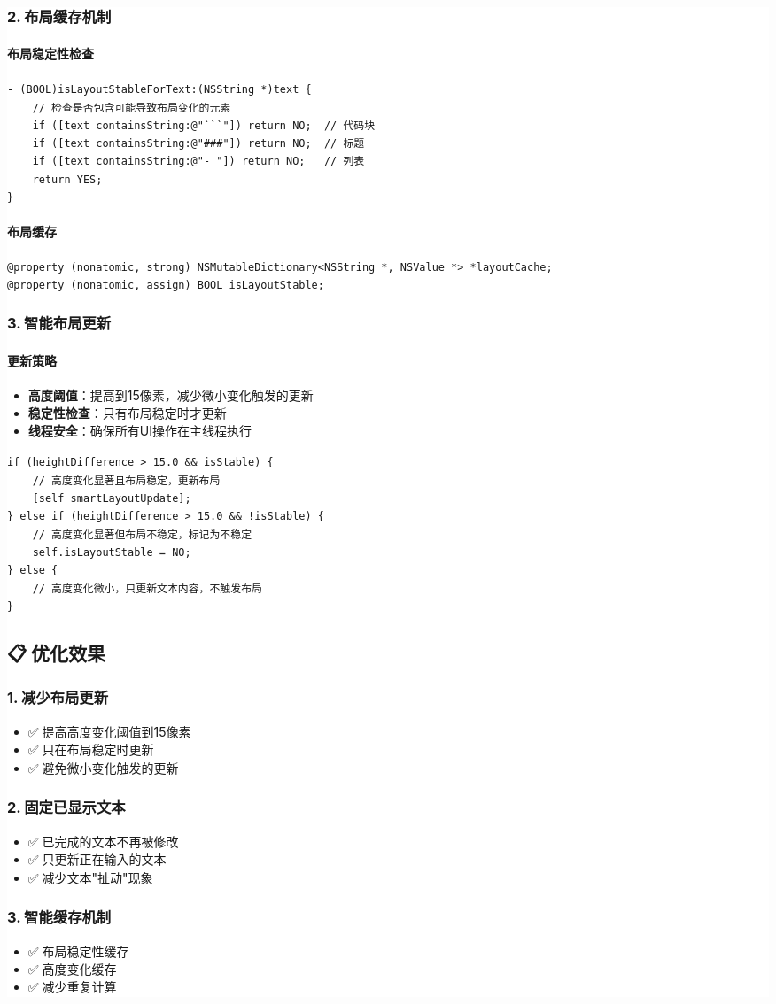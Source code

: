 ### 2. **布局缓存机制**

#### 布局稳定性检查
```objc
- (BOOL)isLayoutStableForText:(NSString *)text {
    // 检查是否包含可能导致布局变化的元素
    if ([text containsString:@"```"]) return NO;  // 代码块
    if ([text containsString:@"###"]) return NO;  // 标题
    if ([text containsString:@"- "]) return NO;   // 列表
    return YES;
}
```

#### 布局缓存
```objc
@property (nonatomic, strong) NSMutableDictionary<NSString *, NSValue *> *layoutCache;
@property (nonatomic, assign) BOOL isLayoutStable;
```

### 3. **智能布局更新**

#### 更新策略
- **高度阈值**：提高到15像素，减少微小变化触发的更新
- **稳定性检查**：只有布局稳定时才更新
- **线程安全**：确保所有UI操作在主线程执行

```objc
if (heightDifference > 15.0 && isStable) {
    // 高度变化显著且布局稳定，更新布局
    [self smartLayoutUpdate];
} else if (heightDifference > 15.0 && !isStable) {
    // 高度变化显著但布局不稳定，标记为不稳定
    self.isLayoutStable = NO;
} else {
    // 高度变化微小，只更新文本内容，不触发布局
}
```

## 📋 优化效果

### 1. **减少布局更新**
- ✅ 提高高度变化阈值到15像素
- ✅ 只在布局稳定时更新
- ✅ 避免微小变化触发的更新

### 2. **固定已显示文本**
- ✅ 已完成的文本不再被修改
- ✅ 只更新正在输入的文本
- ✅ 减少文本"扯动"现象

### 3. **智能缓存机制**
- ✅ 布局稳定性缓存
- ✅ 高度变化缓存
- ✅ 减少重复计算
